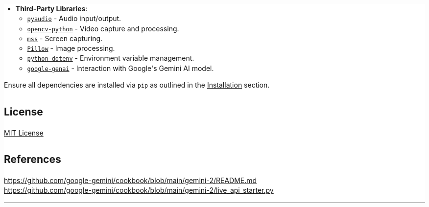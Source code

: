 - **Third-Party Libraries**:
  - [`pyaudio`](https://people.csail.mit.edu/hubert/pyaudio/) - Audio input/output.
  - [`opencv-python`](https://pypi.org/project/opencv-python/) - Video capture and processing.
  - [`mss`](https://pypi.org/project/mss/) - Screen capturing.
  - [`Pillow`](https://pypi.org/project/Pillow/) - Image processing.
  - [`python-dotenv`](https://pypi.org/project/python-dotenv/) - Environment variable management.
  - [`google-genai`](https://pypi.org/project/google-genai/) - Interaction with Google's Gemini AI model.

Ensure all dependencies are installed via `pip` as outlined in the [Installation](#installation) section.

## License

[MIT License](LICENSE)

## References

https://github.com/google-gemini/cookbook/blob/main/gemini-2/README.md  
https://github.com/google-gemini/cookbook/blob/main/gemini-2/live_api_starter.py  

---
